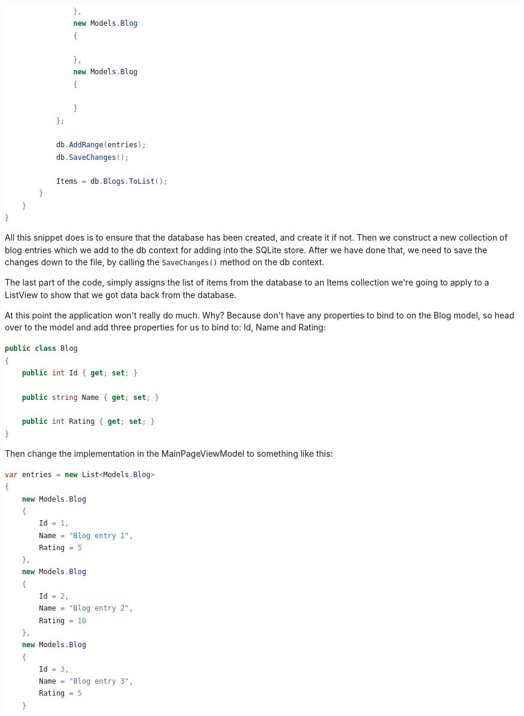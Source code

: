 ```cs
                },
                new Models.Blog
                {

                },
                new Models.Blog
                {

                }
            };

            db.AddRange(entries);
            db.SaveChanges();

            Items = db.Blogs.ToList();
        }
    }
}
```

All this snippet does is to ensure that the database has been created, and create it if not. Then we construct a new collection of blog entries which we add to the db context for adding into the SQLite store. After we have done that, we need to save the changes down to the file, by calling the ```SaveChanges()``` method on the db context.

The last part of the code, simply assigns the list of items from the database to an Items collection we're going to apply to a ListView to show that we got data back from the database.

At this point the application won't really do much. Why? Because don't have any properties to bind to on the Blog model, so head over to the model and add three properties for us to bind to: Id, Name and Rating:

```cs
public class Blog
{
    public int Id { get; set; }

    public string Name { get; set; }

    public int Rating { get; set; }
}
```

Then change the implementation in the MainPageViewModel to something like this:

```cs
var entries = new List<Models.Blog>
{
    new Models.Blog
    {
        Id = 1,
        Name = "Blog entry 1",
        Rating = 5
    },
    new Models.Blog
    {
        Id = 2,
        Name = "Blog entry 2",
        Rating = 10
    },
    new Models.Blog
    {
        Id = 3,
        Name = "Blog entry 3",
        Rating = 5
    }
```